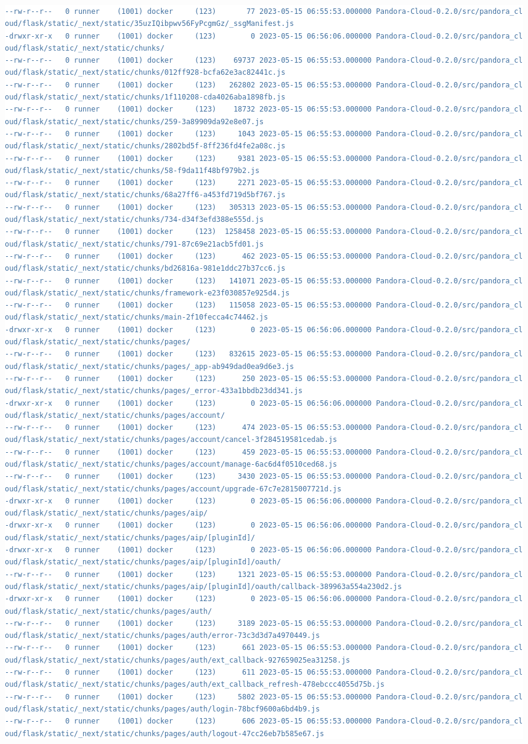 ```diff
--rw-r--r--   0 runner    (1001) docker     (123)       77 2023-05-15 06:55:53.000000 Pandora-Cloud-0.2.0/src/pandora_cloud/flask/static/_next/static/35uzIQibpwv56FyPcgmGz/_ssgManifest.js
-drwxr-xr-x   0 runner    (1001) docker     (123)        0 2023-05-15 06:56:06.000000 Pandora-Cloud-0.2.0/src/pandora_cloud/flask/static/_next/static/chunks/
--rw-r--r--   0 runner    (1001) docker     (123)    69737 2023-05-15 06:55:53.000000 Pandora-Cloud-0.2.0/src/pandora_cloud/flask/static/_next/static/chunks/012ff928-bcfa62e3ac82441c.js
--rw-r--r--   0 runner    (1001) docker     (123)   262802 2023-05-15 06:55:53.000000 Pandora-Cloud-0.2.0/src/pandora_cloud/flask/static/_next/static/chunks/1f110208-cda4026aba1898fb.js
--rw-r--r--   0 runner    (1001) docker     (123)    18732 2023-05-15 06:55:53.000000 Pandora-Cloud-0.2.0/src/pandora_cloud/flask/static/_next/static/chunks/259-3a89909da92e8e07.js
--rw-r--r--   0 runner    (1001) docker     (123)     1043 2023-05-15 06:55:53.000000 Pandora-Cloud-0.2.0/src/pandora_cloud/flask/static/_next/static/chunks/2802bd5f-8ff236fd4fe2a08c.js
--rw-r--r--   0 runner    (1001) docker     (123)     9381 2023-05-15 06:55:53.000000 Pandora-Cloud-0.2.0/src/pandora_cloud/flask/static/_next/static/chunks/58-f9da11f48bf979b2.js
--rw-r--r--   0 runner    (1001) docker     (123)     2271 2023-05-15 06:55:53.000000 Pandora-Cloud-0.2.0/src/pandora_cloud/flask/static/_next/static/chunks/68a27ff6-a453fd719d5bf767.js
--rw-r--r--   0 runner    (1001) docker     (123)   305313 2023-05-15 06:55:53.000000 Pandora-Cloud-0.2.0/src/pandora_cloud/flask/static/_next/static/chunks/734-d34f3efd388e555d.js
--rw-r--r--   0 runner    (1001) docker     (123)  1258458 2023-05-15 06:55:53.000000 Pandora-Cloud-0.2.0/src/pandora_cloud/flask/static/_next/static/chunks/791-87c69e21acb5fd01.js
--rw-r--r--   0 runner    (1001) docker     (123)      462 2023-05-15 06:55:53.000000 Pandora-Cloud-0.2.0/src/pandora_cloud/flask/static/_next/static/chunks/bd26816a-981e1ddc27b37cc6.js
--rw-r--r--   0 runner    (1001) docker     (123)   141071 2023-05-15 06:55:53.000000 Pandora-Cloud-0.2.0/src/pandora_cloud/flask/static/_next/static/chunks/framework-e23f030857e925d4.js
--rw-r--r--   0 runner    (1001) docker     (123)   115058 2023-05-15 06:55:53.000000 Pandora-Cloud-0.2.0/src/pandora_cloud/flask/static/_next/static/chunks/main-2f10fecca4c74462.js
-drwxr-xr-x   0 runner    (1001) docker     (123)        0 2023-05-15 06:56:06.000000 Pandora-Cloud-0.2.0/src/pandora_cloud/flask/static/_next/static/chunks/pages/
--rw-r--r--   0 runner    (1001) docker     (123)   832615 2023-05-15 06:55:53.000000 Pandora-Cloud-0.2.0/src/pandora_cloud/flask/static/_next/static/chunks/pages/_app-ab949dad0ea9d6e3.js
--rw-r--r--   0 runner    (1001) docker     (123)      250 2023-05-15 06:55:53.000000 Pandora-Cloud-0.2.0/src/pandora_cloud/flask/static/_next/static/chunks/pages/_error-433a1bbdb23dd341.js
-drwxr-xr-x   0 runner    (1001) docker     (123)        0 2023-05-15 06:56:06.000000 Pandora-Cloud-0.2.0/src/pandora_cloud/flask/static/_next/static/chunks/pages/account/
--rw-r--r--   0 runner    (1001) docker     (123)      474 2023-05-15 06:55:53.000000 Pandora-Cloud-0.2.0/src/pandora_cloud/flask/static/_next/static/chunks/pages/account/cancel-3f284519581cedab.js
--rw-r--r--   0 runner    (1001) docker     (123)      459 2023-05-15 06:55:53.000000 Pandora-Cloud-0.2.0/src/pandora_cloud/flask/static/_next/static/chunks/pages/account/manage-6ac6d4f0510ced68.js
--rw-r--r--   0 runner    (1001) docker     (123)     3430 2023-05-15 06:55:53.000000 Pandora-Cloud-0.2.0/src/pandora_cloud/flask/static/_next/static/chunks/pages/account/upgrade-67c7e2815007721d.js
-drwxr-xr-x   0 runner    (1001) docker     (123)        0 2023-05-15 06:56:06.000000 Pandora-Cloud-0.2.0/src/pandora_cloud/flask/static/_next/static/chunks/pages/aip/
-drwxr-xr-x   0 runner    (1001) docker     (123)        0 2023-05-15 06:56:06.000000 Pandora-Cloud-0.2.0/src/pandora_cloud/flask/static/_next/static/chunks/pages/aip/[pluginId]/
-drwxr-xr-x   0 runner    (1001) docker     (123)        0 2023-05-15 06:56:06.000000 Pandora-Cloud-0.2.0/src/pandora_cloud/flask/static/_next/static/chunks/pages/aip/[pluginId]/oauth/
--rw-r--r--   0 runner    (1001) docker     (123)     1321 2023-05-15 06:55:53.000000 Pandora-Cloud-0.2.0/src/pandora_cloud/flask/static/_next/static/chunks/pages/aip/[pluginId]/oauth/callback-389963a554a230d2.js
-drwxr-xr-x   0 runner    (1001) docker     (123)        0 2023-05-15 06:56:06.000000 Pandora-Cloud-0.2.0/src/pandora_cloud/flask/static/_next/static/chunks/pages/auth/
--rw-r--r--   0 runner    (1001) docker     (123)     3189 2023-05-15 06:55:53.000000 Pandora-Cloud-0.2.0/src/pandora_cloud/flask/static/_next/static/chunks/pages/auth/error-73c3d3d7a4970449.js
--rw-r--r--   0 runner    (1001) docker     (123)      661 2023-05-15 06:55:53.000000 Pandora-Cloud-0.2.0/src/pandora_cloud/flask/static/_next/static/chunks/pages/auth/ext_callback-927659025ea31258.js
--rw-r--r--   0 runner    (1001) docker     (123)      611 2023-05-15 06:55:53.000000 Pandora-Cloud-0.2.0/src/pandora_cloud/flask/static/_next/static/chunks/pages/auth/ext_callback_refresh-478ebccc4055d75b.js
--rw-r--r--   0 runner    (1001) docker     (123)     5802 2023-05-15 06:55:53.000000 Pandora-Cloud-0.2.0/src/pandora_cloud/flask/static/_next/static/chunks/pages/auth/login-78bcf9600a6bd4b9.js
--rw-r--r--   0 runner    (1001) docker     (123)      606 2023-05-15 06:55:53.000000 Pandora-Cloud-0.2.0/src/pandora_cloud/flask/static/_next/static/chunks/pages/auth/logout-47cc26eb7b585e67.js
```